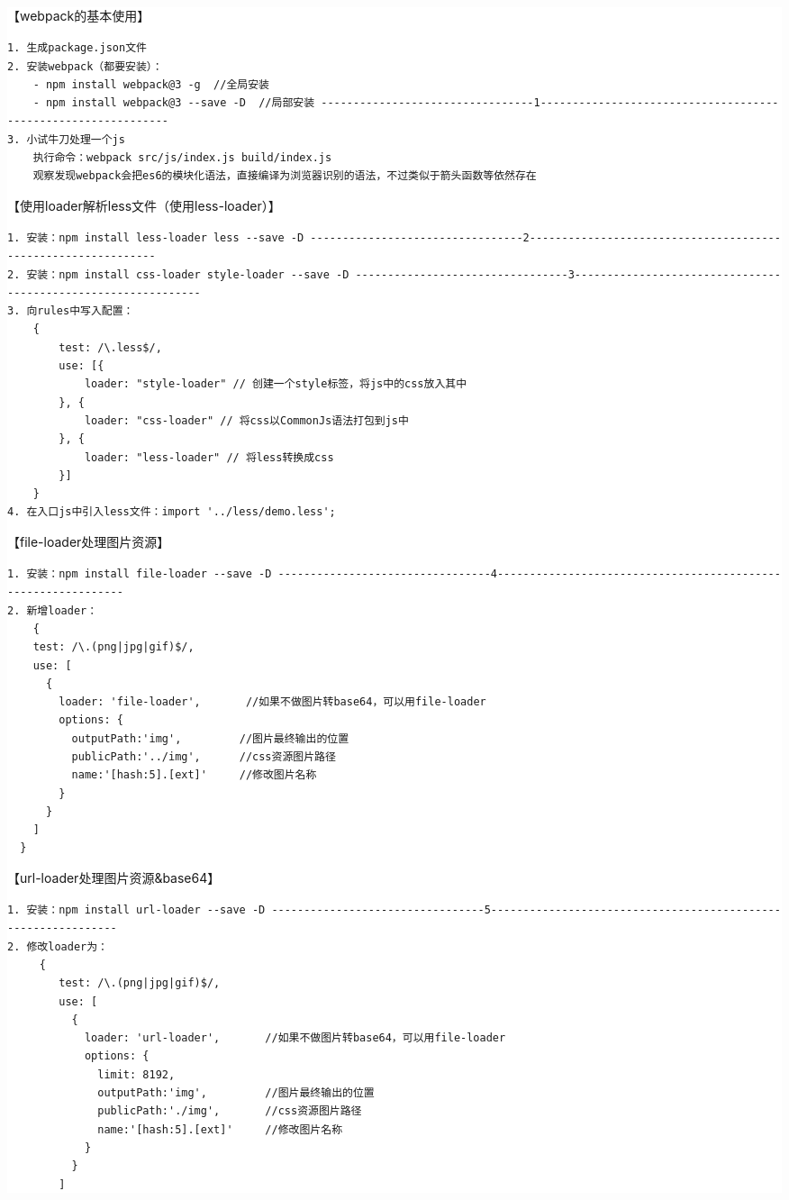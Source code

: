 【webpack的基本使用】

	1. 生成package.json文件
	2. 安装webpack（都要安装）：
		- npm install webpack@3 -g  //全局安装
    	- npm install webpack@3 --save -D  //局部安装 ---------------------------------1--------------------------------------------------------------
    3. 小试牛刀处理一个js
    	执行命令：webpack src/js/index.js build/index.js
		观察发现webpack会把es6的模块化语法，直接编译为浏览器识别的语法，不过类似于箭头函数等依然存在

【使用loader解析less文件（使用less-loader）】
	
	1. 安装：npm install less-loader less --save -D ---------------------------------2--------------------------------------------------------------
	2. 安装：npm install css-loader style-loader --save -D ---------------------------------3--------------------------------------------------------------
	3. 向rules中写入配置：
		{
            test: /\.less$/,
            use: [{
                loader: "style-loader" // 创建一个style标签，将js中的css放入其中
            }, {
                loader: "css-loader" // 将css以CommonJs语法打包到js中
            }, {
                loader: "less-loader" // 将less转换成css
            }]
        }
	4. 在入口js中引入less文件：import '../less/demo.less';

【file-loader处理图片资源】

	1. 安装：npm install file-loader --save -D ---------------------------------4--------------------------------------------------------------
	2. 新增loader：
		{
        test: /\.(png|jpg|gif)$/,
        use: [
          {
            loader: 'file-loader',       //如果不做图片转base64，可以用file-loader
            options: {
              outputPath:'img',         //图片最终输出的位置
              publicPath:'../img',		//css资源图片路径
      		  name:'[hash:5].[ext]'     //修改图片名称
            }
          }
        ]
      }	

【url-loader处理图片资源&base64】

	1. 安装：npm install url-loader --save -D ---------------------------------5--------------------------------------------------------------
	2. 修改loader为：
		 {
	        test: /\.(png|jpg|gif)$/,
	        use: [
	          {
	            loader: 'url-loader',       //如果不做图片转base64，可以用file-loader
	            options: {
	              limit: 8192,              
	              outputPath:'img',         //图片最终输出的位置
	              publicPath:'./img',		//css资源图片路径
                  name:'[hash:5].[ext]'     //修改图片名称
	            }
	          }
	        ]